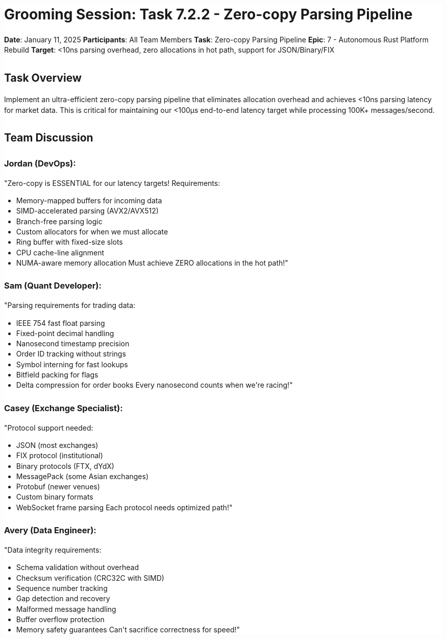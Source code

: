 # Grooming Session: Task 7.2.2 - Zero-copy Parsing Pipeline
**Date**: January 11, 2025
**Participants**: All Team Members
**Task**: Zero-copy Parsing Pipeline
**Epic**: 7 - Autonomous Rust Platform Rebuild
**Target**: <10ns parsing overhead, zero allocations in hot path, support for JSON/Binary/FIX

## Task Overview
Implement an ultra-efficient zero-copy parsing pipeline that eliminates allocation overhead and achieves <10ns parsing latency for market data. This is critical for maintaining our <100μs end-to-end latency target while processing 100K+ messages/second.

## Team Discussion

### Jordan (DevOps):
"Zero-copy is ESSENTIAL for our latency targets! Requirements:
- Memory-mapped buffers for incoming data
- SIMD-accelerated parsing (AVX2/AVX512)
- Branch-free parsing logic
- Custom allocators for when we must allocate
- Ring buffer with fixed-size slots
- CPU cache-line alignment
- NUMA-aware memory allocation
Must achieve ZERO allocations in the hot path!"

### Sam (Quant Developer):
"Parsing requirements for trading data:
- IEEE 754 fast float parsing
- Fixed-point decimal handling
- Nanosecond timestamp precision
- Order ID tracking without strings
- Symbol interning for fast lookups
- Bitfield packing for flags
- Delta compression for order books
Every nanosecond counts when we're racing!"

### Casey (Exchange Specialist):
"Protocol support needed:
- JSON (most exchanges)
- FIX protocol (institutional)
- Binary protocols (FTX, dYdX)
- MessagePack (some Asian exchanges)
- Protobuf (newer venues)
- Custom binary formats
- WebSocket frame parsing
Each protocol needs optimized path!"

### Avery (Data Engineer):
"Data integrity requirements:
- Schema validation without overhead
- Checksum verification (CRC32C with SIMD)
- Sequence number tracking
- Gap detection and recovery
- Malformed message handling
- Buffer overflow protection
- Memory safety guarantees
Can't sacrifice correctness for speed!"
